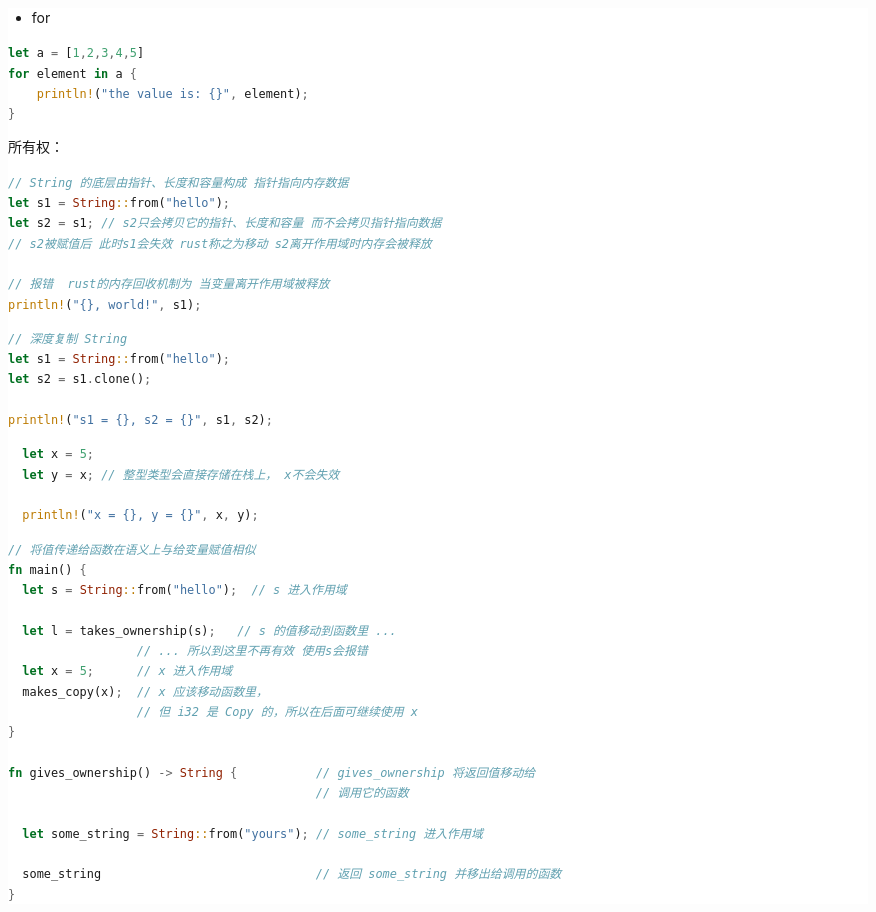 -   for

```rust
let a = [1,2,3,4,5]
for element in a {
    println!("the value is: {}", element);
}
```

所有权：

```rust
// String 的底层由指针、长度和容量构成 指针指向内存数据
let s1 = String::from("hello");
let s2 = s1; // s2只会拷贝它的指针、长度和容量 而不会拷贝指针指向数据
// s2被赋值后 此时s1会失效 rust称之为移动 s2离开作用域时内存会被释放

// 报错  rust的内存回收机制为 当变量离开作用域被释放
println!("{}, world!", s1);
```

```rust
// 深度复制 String
let s1 = String::from("hello");
let s2 = s1.clone();

println!("s1 = {}, s2 = {}", s1, s2);
```

```rust
  let x = 5;
  let y = x; // 整型类型会直接存储在栈上， x不会失效

  println!("x = {}, y = {}", x, y);
```

```rust
// 将值传递给函数在语义上与给变量赋值相似
fn main() {
  let s = String::from("hello");  // s 进入作用域

  let l = takes_ownership(s);   // s 的值移动到函数里 ...
                  // ... 所以到这里不再有效 使用s会报错
  let x = 5;      // x 进入作用域
  makes_copy(x);  // x 应该移动函数里，
                  // 但 i32 是 Copy 的，所以在后面可继续使用 x
}

fn gives_ownership() -> String {           // gives_ownership 将返回值移动给
                                           // 调用它的函数

  let some_string = String::from("yours"); // some_string 进入作用域

  some_string                              // 返回 some_string 并移出给调用的函数
}
```
